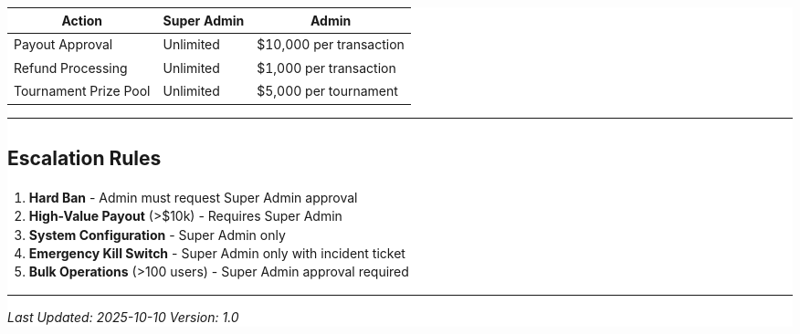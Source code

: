 | Action | Super Admin | Admin |
|--------|-------------|-------|
| Payout Approval | Unlimited | $10,000 per transaction |
| Refund Processing | Unlimited | $1,000 per transaction |
| Tournament Prize Pool | Unlimited | $5,000 per tournament |

---

## Escalation Rules

1. **Hard Ban** - Admin must request Super Admin approval
2. **High-Value Payout** (>$10k) - Requires Super Admin
3. **System Configuration** - Super Admin only
4. **Emergency Kill Switch** - Super Admin only with incident ticket
5. **Bulk Operations** (>100 users) - Super Admin approval required

---

*Last Updated: 2025-10-10*
*Version: 1.0*
